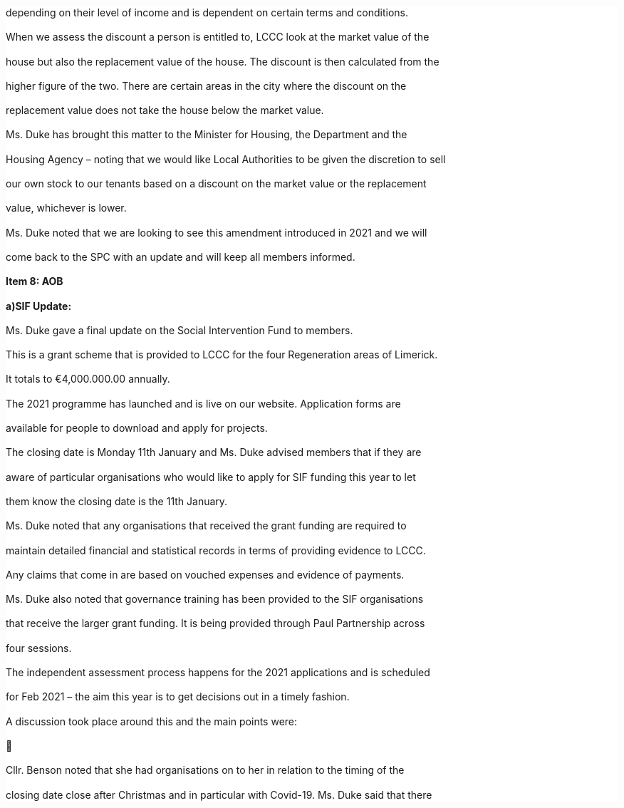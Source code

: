 depending on their level of income and is dependent on certain terms and conditions.

When we assess the discount a person is entitled to, LCCC look at the market value of the

house but also the replacement value of the house. The discount is then calculated from the

higher figure of the two. There are certain areas in the city where the discount on the

replacement value does not take the house below the market value.

Ms. Duke has brought this matter to the Minister for Housing, the Department and the

Housing Agency – noting that we would like Local Authorities to be given the discretion to sell

our own stock to our tenants based on a discount on the market value or the replacement

value, whichever is lower.

Ms. Duke noted that we are looking to see this amendment introduced in 2021 and we will

come back to the SPC with an update and will keep all members informed.

**Item 8: AOB**

**a)SIF Update:**

Ms. Duke gave a final update on the Social Intervention Fund to members.

This is a grant scheme that is provided to LCCC for the four Regeneration areas of Limerick.

It totals to €4,000.000.00 annually.

The 2021 programme has launched and is live on our website. Application forms are

available for people to download and apply for projects.

The closing date is Monday 11th January and Ms. Duke advised members that if they are

aware of particular organisations who would like to apply for SIF funding this year to let

them know the closing date is the 11th January.

Ms. Duke noted that any organisations that received the grant funding are required to

maintain detailed financial and statistical records in terms of providing evidence to LCCC.

Any claims that come in are based on vouched expenses and evidence of payments.

Ms. Duke also noted that governance training has been provided to the SIF organisations

that receive the larger grant funding. It is being provided through Paul Partnership across

four sessions.

The independent assessment process happens for the 2021 applications and is scheduled

for Feb 2021 – the aim this year is to get decisions out in a timely fashion.

A discussion took place around this and the main points were:



Cllr. Benson noted that she had organisations on to her in relation to the timing of the

closing date close after Christmas and in particular with Covid-19. Ms. Duke said that there
